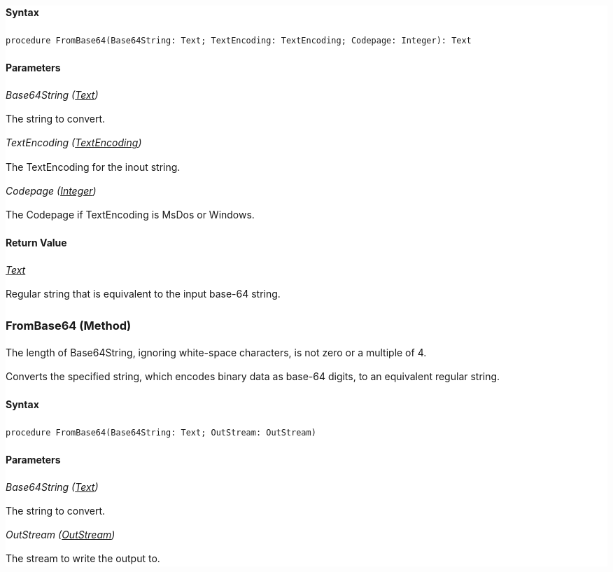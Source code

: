 
#### Syntax
```
procedure FromBase64(Base64String: Text; TextEncoding: TextEncoding; Codepage: Integer): Text
```
#### Parameters
*Base64String ([Text](https://go.microsoft.com/fwlink/?linkid=2210031))* 

The string to convert.

*TextEncoding ([TextEncoding](https://go.microsoft.com/fwlink/?linkid=2210385))* 

The TextEncoding for the inout string.

*Codepage ([Integer](https://go.microsoft.com/fwlink/?linkid=2209956))* 

The Codepage if TextEncoding is MsDos or Windows.

#### Return Value
*[Text](https://go.microsoft.com/fwlink/?linkid=2210031)*

Regular string that is equivalent to the input base-64 string.
### FromBase64 (Method) <a name="FromBase64"></a> 
The length of Base64String, ignoring white-space characters, is not zero or a multiple of 4.


 Converts the specified string, which encodes binary data as base-64 digits, to an equivalent regular string.
 

#### Syntax
```
procedure FromBase64(Base64String: Text; OutStream: OutStream)
```
#### Parameters
*Base64String ([Text](https://go.microsoft.com/fwlink/?linkid=2210031))* 

The string to convert.

*OutStream ([OutStream](https://go.microsoft.com/fwlink/?linkid=2210034))* 

The stream to write the output to.

